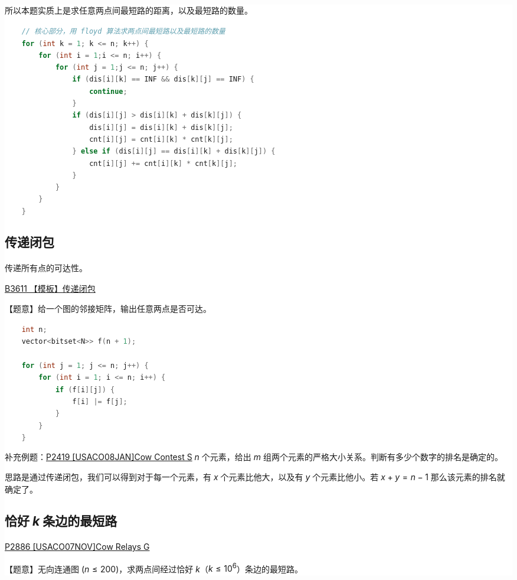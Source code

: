 所以本题实质上是求任意两点间最短路的距离，以及最短路的数量。

```cpp
    // 核心部分，用 floyd 算法求两点间最短路以及最短路的数量
    for (int k = 1; k <= n; k++) {
        for (int i = 1;i <= n; i++) {
            for (int j = 1;j <= n; j++) {
                if (dis[i][k] == INF && dis[k][j] == INF) {
                    continue;
                }
                if (dis[i][j] > dis[i][k] + dis[k][j]) {
                    dis[i][j] = dis[i][k] + dis[k][j];
                    cnt[i][j] = cnt[i][k] * cnt[k][j];
                } else if (dis[i][j] == dis[i][k] + dis[k][j]) {
                    cnt[i][j] += cnt[i][k] * cnt[k][j];
                }
            }
        }
    }
```



## 传递闭包

传递所有点的可达性。

[B3611 【模板】传递闭包](https://www.luogu.com.cn/problem/B3611) 

【题意】给一个图的邻接矩阵，输出任意两点是否可达。

```c++
    int n;
    vector<bitset<N>> f(n + 1);

    for (int j = 1; j <= n; j++) {
        for (int i = 1; i <= n; i++) {
            if (f[i][j]) {
                f[i] |= f[j];
            }
        }
    }
```

补充例题：[P2419 [USACO08JAN]Cow Contest S](https://www.luogu.com.cn/problem/P2419) $n$ 个元素，给出 $m$ 组两个元素的严格大小关系。判断有多少个数字的排名是确定的。

思路是通过传递闭包，我们可以得到对于每一个元素，有 $x$ 个元素比他大，以及有 $y$ 个元素比他小。若 $x + y = n - 1$ 那么该元素的排名就确定了。



## 恰好 $k$ 条边的最短路

[P2886 [USACO07NOV]Cow Relays G](https://www.luogu.com.cn/problem/P2886) 

【题意】无向连通图 $(n \le 200)$，求两点间经过恰好 $k$（$k\le 10^6$）条边的最短路。
